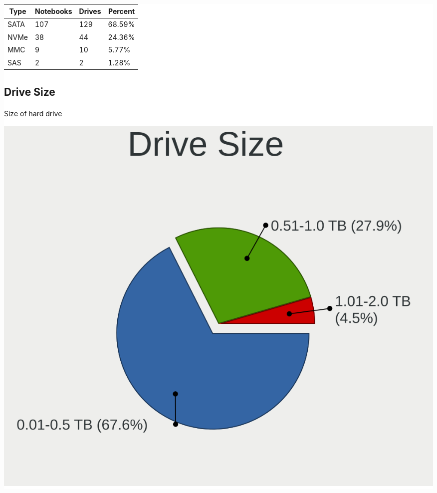 
| Type | Notebooks | Drives | Percent |
|------|-----------|--------|---------|
| SATA | 107       | 129    | 68.59%  |
| NVMe | 38        | 44     | 24.36%  |
| MMC  | 9         | 10     | 5.77%   |
| SAS  | 2         | 2      | 1.28%   |

Drive Size
----------

Size of hard drive

![Drive Size](./images/pie_chart/drive_size.svg)
